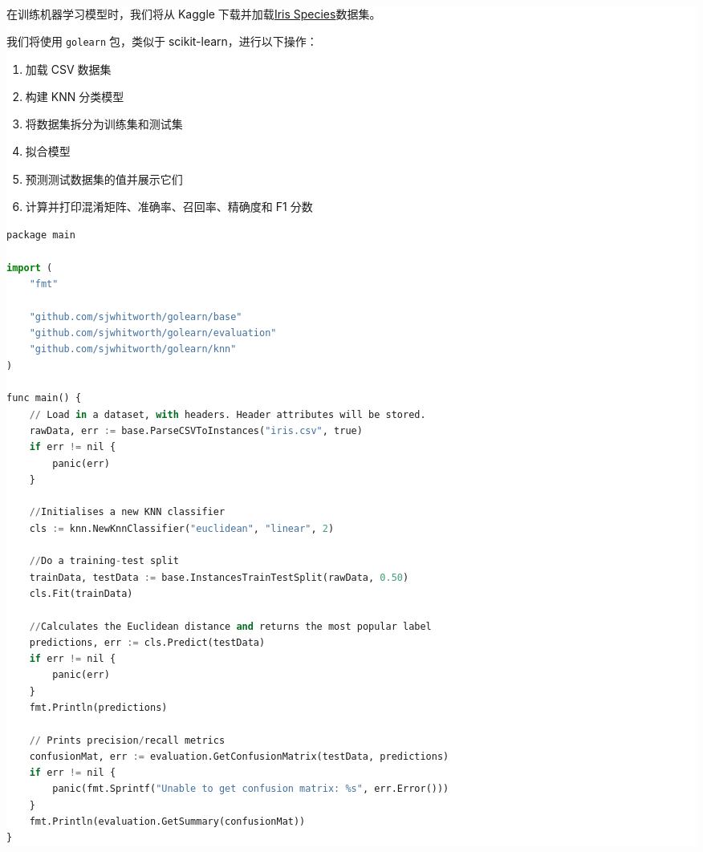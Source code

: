 在训练机器学习模型时，我们将从 Kaggle 下载并加载[Iris Species](https://www.kaggle.com/datasets/uciml/iris)数据集。

我们将使用 `golearn` 包，类似于 scikit-learn，进行以下操作：

1.  加载 CSV 数据集

1.  构建 KNN 分类模型

1.  将数据集拆分为训练集和测试集

1.  拟合模型

1.  预测测试数据集的值并展示它们

1.  计算并打印混淆矩阵、准确率、召回率、精确度和 F1 分数

```py
package main

import (
    "fmt"

    "github.com/sjwhitworth/golearn/base"
    "github.com/sjwhitworth/golearn/evaluation"
    "github.com/sjwhitworth/golearn/knn"
)

func main() {
    // Load in a dataset, with headers. Header attributes will be stored.
    rawData, err := base.ParseCSVToInstances("iris.csv", true)
    if err != nil {
        panic(err)
    }

    //Initialises a new KNN classifier
    cls := knn.NewKnnClassifier("euclidean", "linear", 2)

    //Do a training-test split
    trainData, testData := base.InstancesTrainTestSplit(rawData, 0.50)
    cls.Fit(trainData)

    //Calculates the Euclidean distance and returns the most popular label
    predictions, err := cls.Predict(testData)
    if err != nil {
        panic(err)
    }
    fmt.Println(predictions)

    // Prints precision/recall metrics
    confusionMat, err := evaluation.GetConfusionMatrix(testData, predictions)
    if err != nil {
        panic(fmt.Sprintf("Unable to get confusion matrix: %s", err.Error()))
    }
    fmt.Println(evaluation.GetSummary(confusionMat))
}
```
